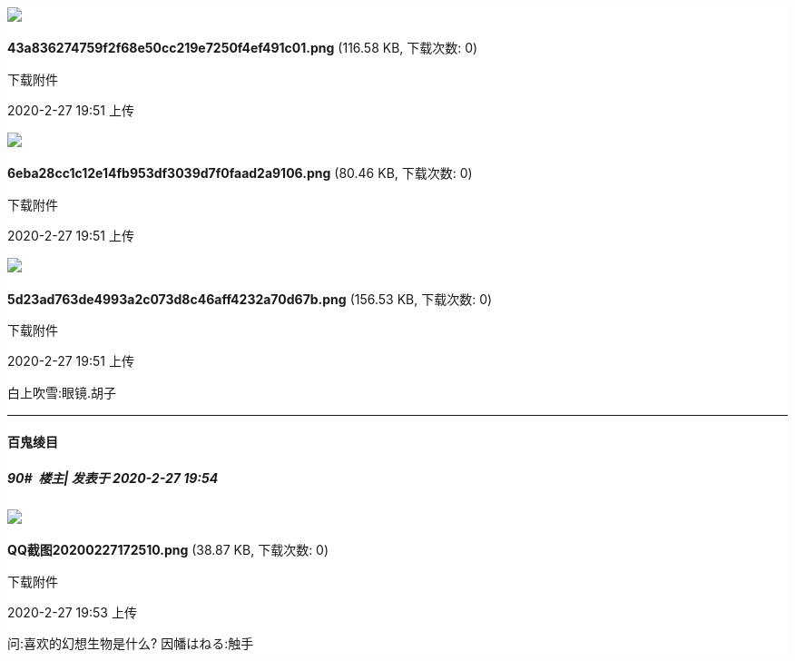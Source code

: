 <img src="https://img.saraba1st.com/forum/202002/27/195147v83or5k8poyy1yyn.png" referrerpolicy="no-referrer">


<strong>43a836274759f2f68e50cc219e7250f4ef491c01.png</strong> (116.58 KB, 下载次数: 0)

下载附件

2020-2-27 19:51 上传





<img src="https://img.saraba1st.com/forum/202002/27/195147lcqg5ugsc08txtxg.png" referrerpolicy="no-referrer">


<strong>6eba28cc1c12e14fb953df3039d7f0faad2a9106.png</strong> (80.46 KB, 下载次数: 0)

下载附件

2020-2-27 19:51 上传





<img src="https://img.saraba1st.com/forum/202002/27/195146wkmssataa58mxgj4.png" referrerpolicy="no-referrer">


<strong>5d23ad763de4993a2c073d8c46aff4232a70d67b.png</strong> (156.53 KB, 下载次数: 0)

下载附件

2020-2-27 19:51 上传






白上吹雪:眼镜.胡子







-----

####  百鬼绫目  
##### 90#         楼主| 发表于 2020-2-27 19:54




<img src="https://img.saraba1st.com/forum/202002/27/195330emt9w1qemeei3iw4.png" referrerpolicy="no-referrer">


<strong>QQ截图20200227172510.png</strong> (38.87 KB, 下载次数: 0)

下载附件

2020-2-27 19:53 上传





问:喜欢的幻想生物是什么?
因幡はねる:触手
